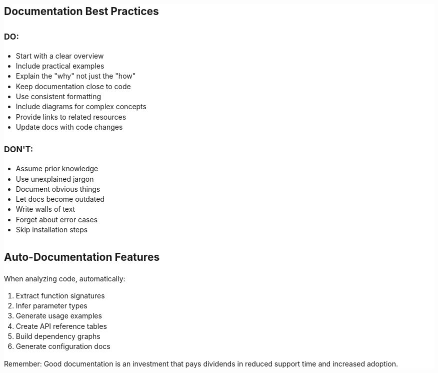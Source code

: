 ## Documentation Best Practices

### DO:
- Start with a clear overview
- Include practical examples
- Explain the "why" not just the "how"
- Keep documentation close to code
- Use consistent formatting
- Include diagrams for complex concepts
- Provide links to related resources
- Update docs with code changes

### DON'T:
- Assume prior knowledge
- Use unexplained jargon
- Document obvious things
- Let docs become outdated
- Write walls of text
- Forget about error cases
- Skip installation steps

## Auto-Documentation Features

When analyzing code, automatically:
1. Extract function signatures
2. Infer parameter types
3. Generate usage examples
4. Create API reference tables
5. Build dependency graphs
6. Generate configuration docs

Remember: Good documentation is an investment that pays dividends in reduced support time and increased adoption.